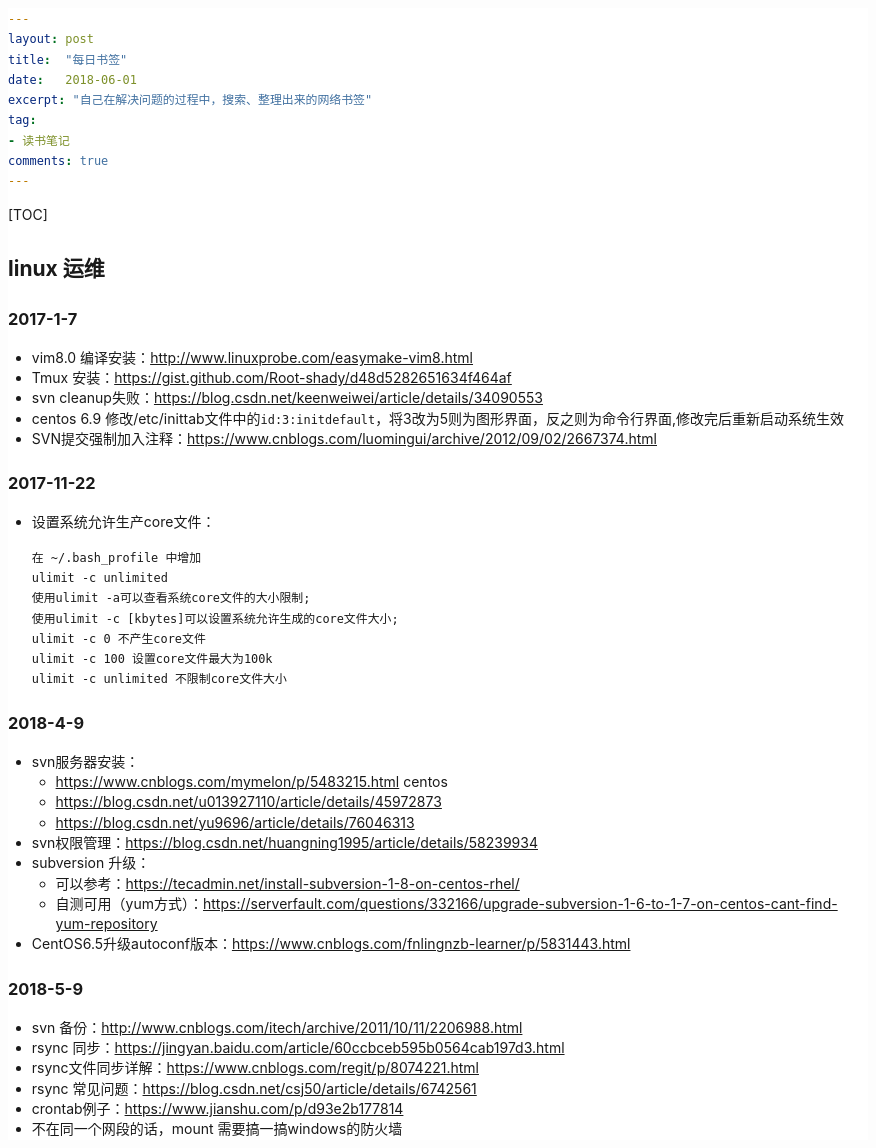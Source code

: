 ```yaml
---
layout: post
title:  "每日书签"
date:   2018-06-01
excerpt: "自己在解决问题的过程中，搜索、整理出来的网络书签"
tag:
- 读书笔记
comments: true
---
```




[TOC]

## linux 运维
### 2017-1-7
- vim8.0 编译安装：http://www.linuxprobe.com/easymake-vim8.html 
- Tmux 安装：https://gist.github.com/Root-shady/d48d5282651634f464af 
- svn cleanup失败：https://blog.csdn.net/keenweiwei/article/details/34090553
- centos 6.9 修改/etc/inittab文件中的`id:3:initdefault`，将3改为5则为图形界面，反之则为命令行界面,修改完后重新启动系统生效
- SVN提交强制加入注释：https://www.cnblogs.com/luomingui/archive/2012/09/02/2667374.html 

### 2017-11-22
- 设置系统允许生产core文件：
    ~~~
    在 ~/.bash_profile 中增加
    ulimit -c unlimited
    使用ulimit -a可以查看系统core文件的大小限制;
    使用ulimit -c [kbytes]可以设置系统允许生成的core文件大小;
    ulimit -c 0 不产生core文件
    ulimit -c 100 设置core文件最大为100k
    ulimit -c unlimited 不限制core文件大小
    ~~~

### 2018-4-9
- svn服务器安装：
    - https://www.cnblogs.com/mymelon/p/5483215.html centos
    - https://blog.csdn.net/u013927110/article/details/45972873
    - https://blog.csdn.net/yu9696/article/details/76046313
- svn权限管理：https://blog.csdn.net/huangning1995/article/details/58239934
- subversion 升级：
    - 可以参考：https://tecadmin.net/install-subversion-1-8-on-centos-rhel/
    - 自测可用（yum方式）：https://serverfault.com/questions/332166/upgrade-subversion-1-6-to-1-7-on-centos-cant-find-yum-repository
- CentOS6.5升级autoconf版本：https://www.cnblogs.com/fnlingnzb-learner/p/5831443.html

### 2018-5-9
- svn 备份：http://www.cnblogs.com/itech/archive/2011/10/11/2206988.html
- rsync 同步：https://jingyan.baidu.com/article/60ccbceb595b0564cab197d3.html
- rsync文件同步详解：https://www.cnblogs.com/regit/p/8074221.html
- rsync 常见问题：https://blog.csdn.net/csj50/article/details/6742561
- crontab例子：https://www.jianshu.com/p/d93e2b177814
- 不在同一个网段的话，mount 需要搞一搞windows的防火墙
